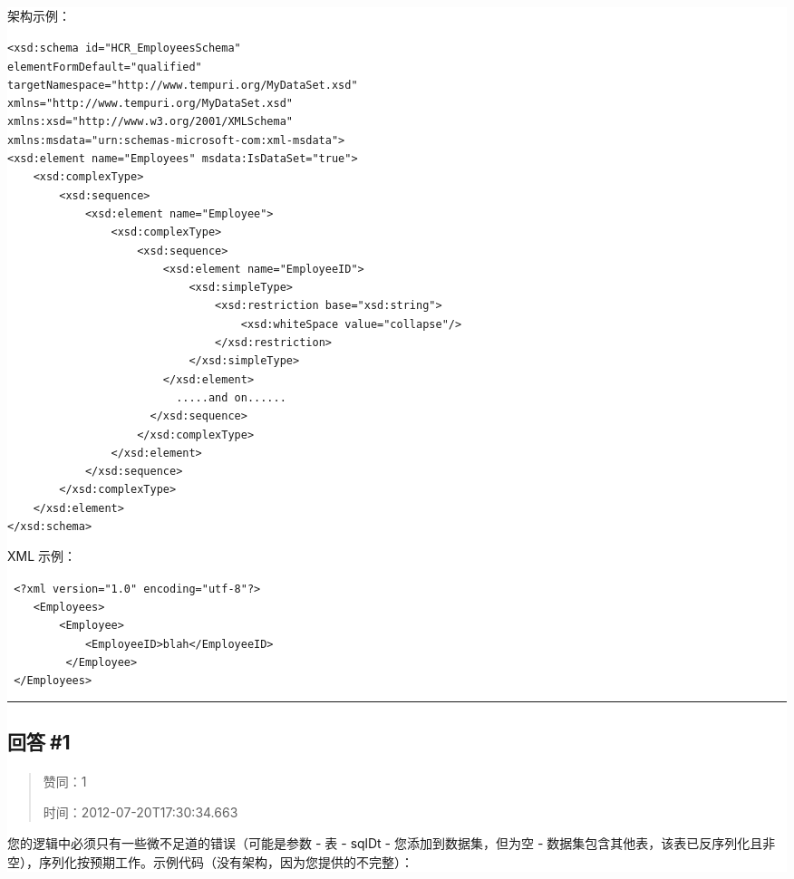 架构示例：

```
<xsd:schema id="HCR_EmployeesSchema" 
elementFormDefault="qualified" 
targetNamespace="http://www.tempuri.org/MyDataSet.xsd" 
xmlns="http://www.tempuri.org/MyDataSet.xsd" 
xmlns:xsd="http://www.w3.org/2001/XMLSchema" 
xmlns:msdata="urn:schemas-microsoft-com:xml-msdata">          
<xsd:element name="Employees" msdata:IsDataSet="true">
    <xsd:complexType>
        <xsd:sequence>
            <xsd:element name="Employee">
                <xsd:complexType>
                    <xsd:sequence>
                        <xsd:element name="EmployeeID">
                            <xsd:simpleType>
                                <xsd:restriction base="xsd:string">
                                    <xsd:whiteSpace value="collapse"/>
                                </xsd:restriction>
                            </xsd:simpleType>
                        </xsd:element>
                          .....and on......
                      </xsd:sequence>
                    </xsd:complexType>
                </xsd:element>
            </xsd:sequence>
        </xsd:complexType>
    </xsd:element>
</xsd:schema> 
```

XML 示例：

```
 <?xml version="1.0" encoding="utf-8"?>
    <Employees>
        <Employee>
            <EmployeeID>blah</EmployeeID>
         </Employee>
 </Employees> 
```

* * *

## 回答 #1

> 赞同：1
> 
> 时间：2012-07-20T17:30:34.663

您的逻辑中必须只有一些微不足道的错误（可能是参数 - 表 - sqlDt - 您添加到数据集，但为空 - 数据集包含其他表，该表已反序列化且非空），序列化按预期工作。示例代码（没有架构，因为您提供的不完整）：
